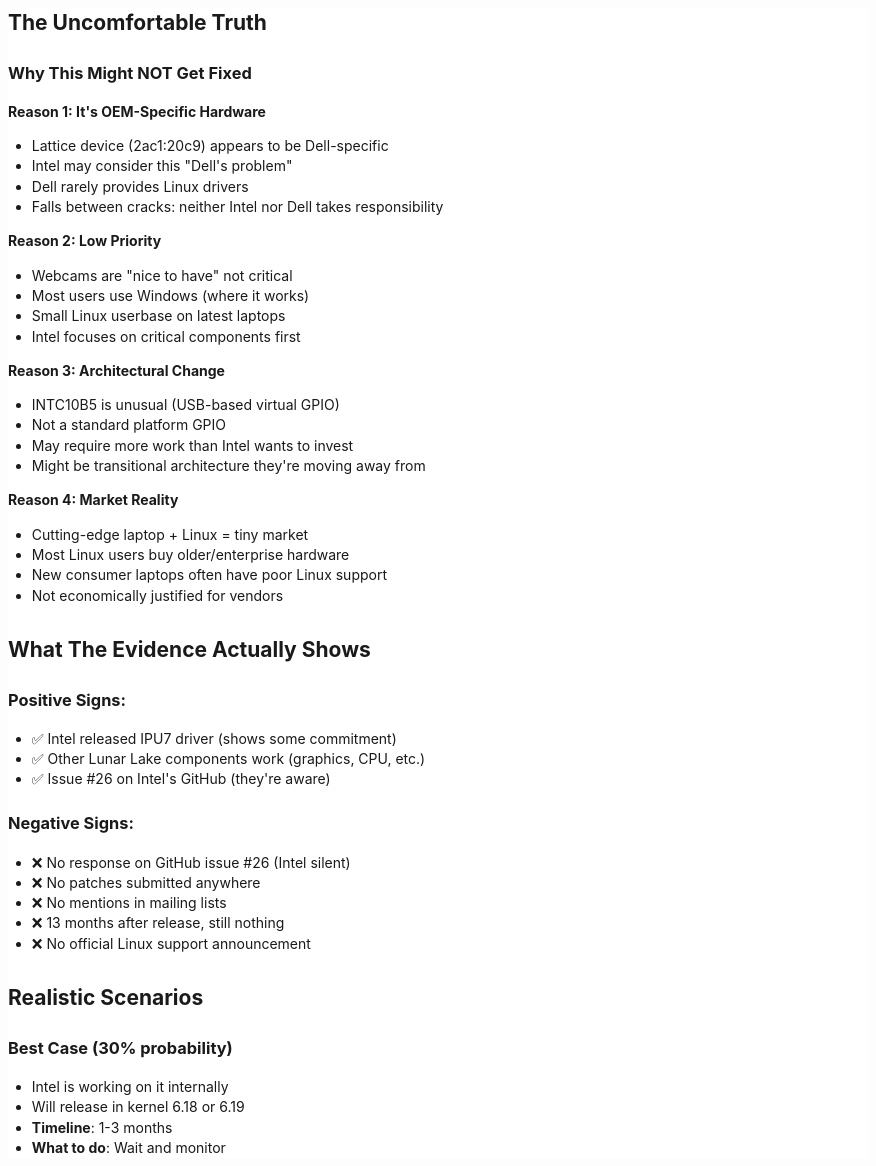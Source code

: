 ## The Uncomfortable Truth

### Why This Might NOT Get Fixed

**Reason 1: It's OEM-Specific Hardware**
- Lattice device (2ac1:20c9) appears to be Dell-specific
- Intel may consider this "Dell's problem"
- Dell rarely provides Linux drivers
- Falls between cracks: neither Intel nor Dell takes responsibility

**Reason 2: Low Priority**
- Webcams are "nice to have" not critical
- Most users use Windows (where it works)
- Small Linux userbase on latest laptops
- Intel focuses on critical components first

**Reason 3: Architectural Change**
- INTC10B5 is unusual (USB-based virtual GPIO)
- Not a standard platform GPIO
- May require more work than Intel wants to invest
- Might be transitional architecture they're moving away from

**Reason 4: Market Reality**
- Cutting-edge laptop + Linux = tiny market
- Most Linux users buy older/enterprise hardware
- New consumer laptops often have poor Linux support
- Not economically justified for vendors

## What The Evidence Actually Shows

### Positive Signs:
- ✅ Intel released IPU7 driver (shows some commitment)
- ✅ Other Lunar Lake components work (graphics, CPU, etc.)
- ✅ Issue #26 on Intel's GitHub (they're aware)

### Negative Signs:
- ❌ No response on GitHub issue #26 (Intel silent)
- ❌ No patches submitted anywhere
- ❌ No mentions in mailing lists
- ❌ 13 months after release, still nothing
- ❌ No official Linux support announcement

## Realistic Scenarios

### Best Case (30% probability)
- Intel is working on it internally
- Will release in kernel 6.18 or 6.19
- **Timeline**: 1-3 months
- **What to do**: Wait and monitor
